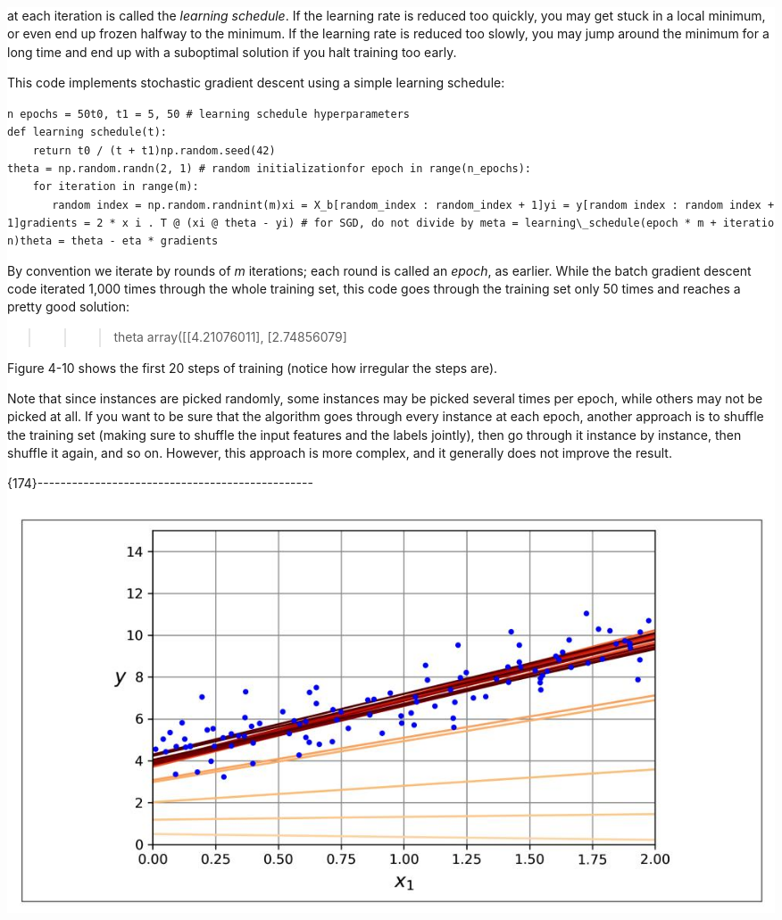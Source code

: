 at each iteration is called the *learning schedule*. If the learning rate is reduced too quickly, you may get stuck in a local minimum, or even end up frozen halfway to the minimum. If the learning rate is reduced too slowly, you may jump around the minimum for a long time and end up with a suboptimal solution if you halt training too early.

This code implements stochastic gradient descent using a simple learning schedule:

```
n epochs = 50t0, t1 = 5, 50 # learning schedule hyperparameters
def learning schedule(t):
    return t0 / (t + t1)np.random.seed(42)
theta = np.random.randn(2, 1) # random initializationfor epoch in range(n_epochs):
    for iteration in range(m):
       random index = np.random.randnint(m)xi = X_b[random_index : random_index + 1]yi = y[random index : random index + 1]gradients = 2 * x i . T @ (xi @ theta - yi) # for SGD, do not divide by meta = learning\_schedule(epoch * m + iteration)theta = theta - eta * gradients
```

By convention we iterate by rounds of  $m$  iterations; each round is called an *epoch*, as earlier. While the batch gradient descent code iterated 1,000 times through the whole training set, this code goes through the training set only 50 times and reaches a pretty good solution:

>>> theta array([[4.21076011],  $[2.74856079]$ 

Figure 4-10 shows the first 20 steps of training (notice how irregular the steps are).

Note that since instances are picked randomly, some instances may be picked several times per epoch, while others may not be picked at all. If you want to be sure that the algorithm goes through every instance at each epoch, another approach is to shuffle the training set (making sure to shuffle the input features and the labels jointly), then go through it instance by instance, then shuffle it again, and so on. However, this approach is more complex, and it generally does not improve the result.

{174}------------------------------------------------

![](img/_page_174_Figure_0.jpeg)
